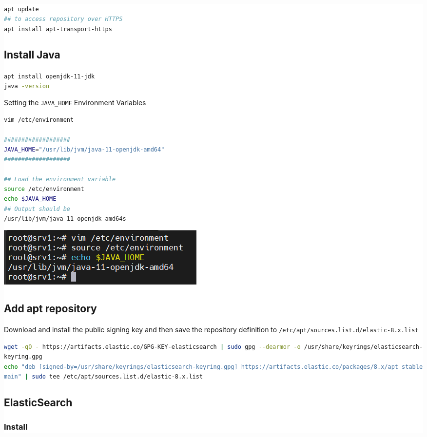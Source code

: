 ```bash
apt update
## to access repository over HTTPS
apt install apt-transport-https
```

## Install Java

```bash
apt install openjdk-11-jdk
java -version
```

Setting the `JAVA_HOME` Environment Variables

```bash
vim /etc/environment

###################
JAVA_HOME="/usr/lib/jvm/java-11-openjdk-amd64"
###################

## Load the environment variable
source /etc/environment
echo $JAVA_HOME
## Output should be
/usr/lib/jvm/java-11-openjdk-amd64s
```

![env-var](/assets/ELK-env-var.jpg)

## Add apt repository

Download and install the public signing key and then save the repository definition to `/etc/apt/sources.list.d/elastic-8.x.list`

```bash
wget -qO - https://artifacts.elastic.co/GPG-KEY-elasticsearch | sudo gpg --dearmor -o /usr/share/keyrings/elasticsearch-keyring.gpg
echo "deb [signed-by=/usr/share/keyrings/elasticsearch-keyring.gpg] https://artifacts.elastic.co/packages/8.x/apt stable main" | sudo tee /etc/apt/sources.list.d/elastic-8.x.list
```

## ElasticSearch

### Install
